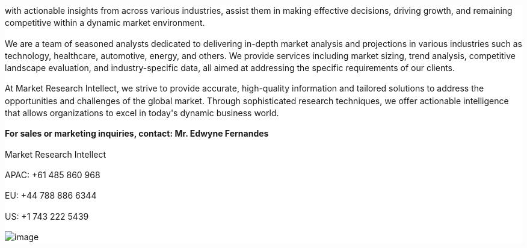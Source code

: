 with actionable insights from across various industries, assist them in making effective decisions, driving growth, and remaining competitive within a dynamic market environment.</p><p>We are a team of seasoned analysts dedicated to delivering in-depth market analysis and projections in various industries such as technology, healthcare, automotive, energy, and others. We provide services including market sizing, trend analysis, competitive landscape evaluation, and industry-specific data, all aimed at addressing the specific requirements of our clients.</p><p>At Market Research Intellect, we strive to provide accurate, high-quality information and tailored solutions to address the opportunities and challenges of the global market. Through sophisticated research techniques, we offer actionable intelligence that allows organizations to excel in today's dynamic business world.</p><p><strong>For sales or marketing inquiries, contact: Mr. Edwyne Fernandes</strong></p><p>Market Research Intellect</p><p>APAC: +61 485 860 968</p><p>EU: +44 788 886 6344</p><p>US: +1 743 222 5439</p><p><a title="" href=""></a></p><p><a title="" href=""></a></p><p><a title="" href=""></a></p><p><a title="" href=""></a></p><p><a title="" href=""></a></p><p><a title="" href=""></a></p><p><a title="" href=""></a></p>
![image](https://github.com/user-attachments/assets/14b84046-5aa6-4ce2-9981-24a1ede2bb51)
